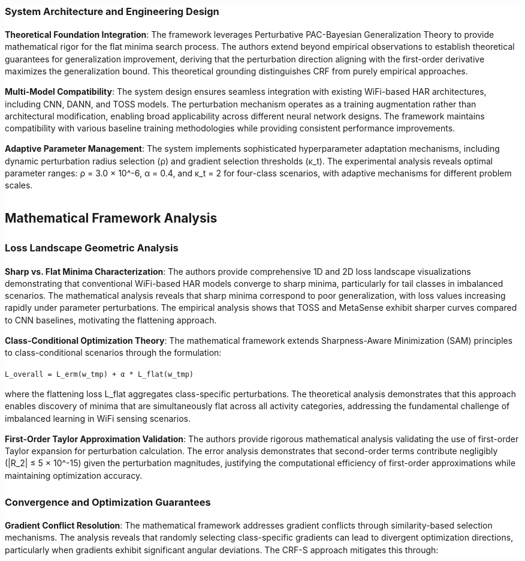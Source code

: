 ### System Architecture and Engineering Design

**Theoretical Foundation Integration**: The framework leverages Perturbative PAC-Bayesian Generalization Theory to provide mathematical rigor for the flat minima search process. The authors extend beyond empirical observations to establish theoretical guarantees for generalization improvement, deriving that the perturbation direction aligning with the first-order derivative maximizes the generalization bound. This theoretical grounding distinguishes CRF from purely empirical approaches.

**Multi-Model Compatibility**: The system design ensures seamless integration with existing WiFi-based HAR architectures, including CNN, DANN, and TOSS models. The perturbation mechanism operates as a training augmentation rather than architectural modification, enabling broad applicability across different neural network designs. The framework maintains compatibility with various baseline training methodologies while providing consistent performance improvements.

**Adaptive Parameter Management**: The system implements sophisticated hyperparameter adaptation mechanisms, including dynamic perturbation radius selection (ρ) and gradient selection thresholds (κ_t). The experimental analysis reveals optimal parameter ranges: ρ = 3.0 × 10^-6, α = 0.4, and κ_t = 2 for four-class scenarios, with adaptive mechanisms for different problem scales.

## Mathematical Framework Analysis

### Loss Landscape Geometric Analysis

**Sharp vs. Flat Minima Characterization**: The authors provide comprehensive 1D and 2D loss landscape visualizations demonstrating that conventional WiFi-based HAR models converge to sharp minima, particularly for tail classes in imbalanced scenarios. The mathematical analysis reveals that sharp minima correspond to poor generalization, with loss values increasing rapidly under parameter perturbations. The empirical analysis shows that TOSS and MetaSense exhibit sharper curves compared to CNN baselines, motivating the flattening approach.

**Class-Conditional Optimization Theory**: The mathematical framework extends Sharpness-Aware Minimization (SAM) principles to class-conditional scenarios through the formulation:

```
L_overall = L_erm(w_tmp) + α * L_flat(w_tmp)
```

where the flattening loss L_flat aggregates class-specific perturbations. The theoretical analysis demonstrates that this approach enables discovery of minima that are simultaneously flat across all activity categories, addressing the fundamental challenge of imbalanced learning in WiFi sensing scenarios.

**First-Order Taylor Approximation Validation**: The authors provide rigorous mathematical analysis validating the use of first-order Taylor expansion for perturbation calculation. The error analysis demonstrates that second-order terms contribute negligibly (|R_2| ≤ 5 × 10^-15) given the perturbation magnitudes, justifying the computational efficiency of first-order approximations while maintaining optimization accuracy.

### Convergence and Optimization Guarantees

**Gradient Conflict Resolution**: The mathematical framework addresses gradient conflicts through similarity-based selection mechanisms. The analysis reveals that randomly selecting class-specific gradients can lead to divergent optimization directions, particularly when gradients exhibit significant angular deviations. The CRF-S approach mitigates this through:
